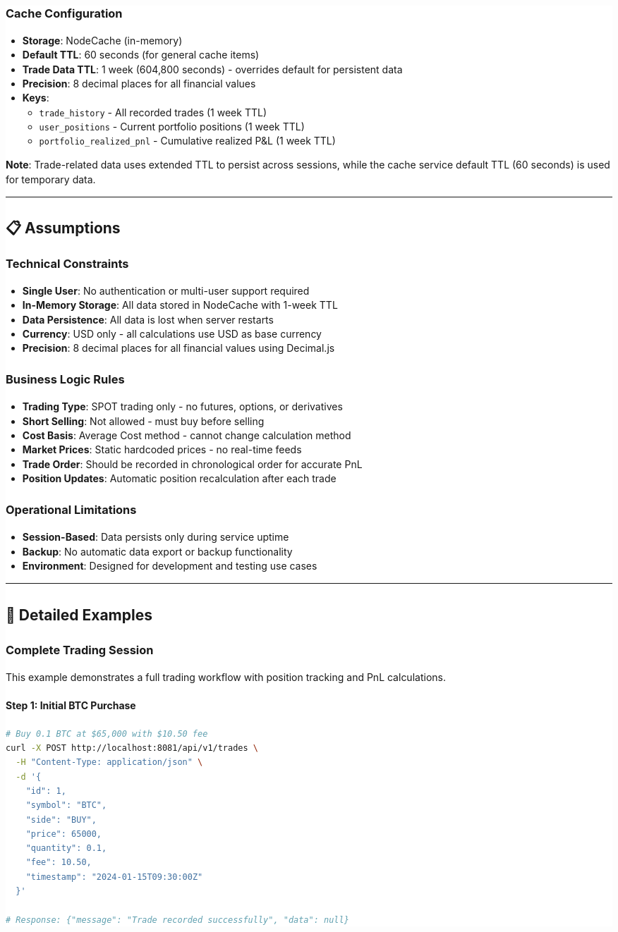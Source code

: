 ### Cache Configuration
- **Storage**: NodeCache (in-memory)
- **Default TTL**: 60 seconds (for general cache items)
- **Trade Data TTL**: 1 week (604,800 seconds) - overrides default for persistent data
- **Precision**: 8 decimal places for all financial values
- **Keys**:
  - `trade_history` - All recorded trades (1 week TTL)
  - `user_positions` - Current portfolio positions (1 week TTL)
  - `portfolio_realized_pnl` - Cumulative realized P&L (1 week TTL)

**Note**: Trade-related data uses extended TTL to persist across sessions, while the cache service default TTL (60 seconds) is used for temporary data.

---

## 📋 Assumptions

### Technical Constraints
- **Single User**: No authentication or multi-user support required
- **In-Memory Storage**: All data stored in NodeCache with 1-week TTL
- **Data Persistence**: All data is lost when server restarts
- **Currency**: USD only - all calculations use USD as base currency
- **Precision**: 8 decimal places for all financial values using Decimal.js

### Business Logic Rules
- **Trading Type**: SPOT trading only - no futures, options, or derivatives
- **Short Selling**: Not allowed - must buy before selling
- **Cost Basis**: Average Cost method - cannot change calculation method
- **Market Prices**: Static hardcoded prices - no real-time feeds
- **Trade Order**: Should be recorded in chronological order for accurate PnL
- **Position Updates**: Automatic position recalculation after each trade

### Operational Limitations
- **Session-Based**: Data persists only during service uptime
- **Backup**: No automatic data export or backup functionality
- **Environment**: Designed for development and testing use cases

---

## 📖 Detailed Examples

### Complete Trading Session
This example demonstrates a full trading workflow with position tracking and PnL calculations.

#### Step 1: Initial BTC Purchase
```bash
# Buy 0.1 BTC at $65,000 with $10.50 fee
curl -X POST http://localhost:8081/api/v1/trades \
  -H "Content-Type: application/json" \
  -d '{
    "id": 1,
    "symbol": "BTC",
    "side": "BUY",
    "price": 65000,
    "quantity": 0.1,
    "fee": 10.50,
    "timestamp": "2024-01-15T09:30:00Z"
  }'

# Response: {"message": "Trade recorded successfully", "data": null}
```

